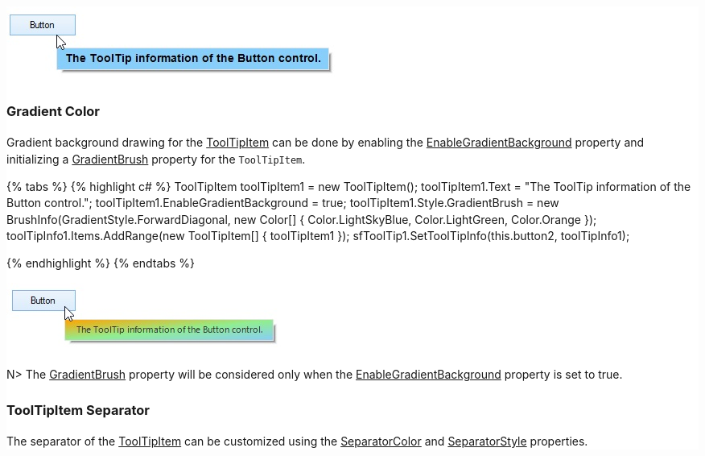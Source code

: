![Shown the tooltipitems can be customized in winforms tooltip](SfToolTip_images/SfToolTip_img16.jpeg)


### Gradient Color

Gradient background drawing for the [ToolTipItem](https://help.syncfusion.com/cr/windowsforms/Syncfusion.WinForms.Controls.ToolTipItem.html) can be done by enabling the [EnableGradientBackground](https://help.syncfusion.com/cr/windowsforms/Syncfusion.WinForms.Controls.ToolTipItem.html#Syncfusion_WinForms_Controls_ToolTipItem_EnableGradientBackground) property and initializing a [GradientBrush](https://help.syncfusion.com/cr/windowsforms/Syncfusion.WinForms.Controls.Styles.ToolTipVisualStyle.html#Syncfusion_WinForms_Controls_Styles_ToolTipVisualStyle_GradientBrush) property for the `ToolTipItem`. 

{% tabs %}
{% highlight c# %}
ToolTipItem toolTipItem1 = new ToolTipItem();
toolTipItem1.Text = "The ToolTip information of the Button control.";
toolTipItem1.EnableGradientBackground = true;
toolTipItem1.Style.GradientBrush = new BrushInfo(GradientStyle.ForwardDiagonal, new Color[] { Color.LightSkyBlue, Color.LightGreen, Color.Orange });
toolTipInfo1.Items.AddRange(new ToolTipItem[] { toolTipItem1 });
sfToolTip1.SetToolTipInfo(this.button2, toolTipInfo1);

{% endhighlight %}
{% endtabs %}

![Shown the gradient background drawing for the tooltipitems in winforms tooltip](SfToolTip_images/SfToolTip_img17.jpeg)


N> The [GradientBrush](https://help.syncfusion.com/cr/windowsforms/Syncfusion.WinForms.Controls.Styles.ToolTipVisualStyle.html#Syncfusion_WinForms_Controls_Styles_ToolTipVisualStyle_GradientBrush) property will be considered only when the [EnableGradientBackground](https://help.syncfusion.com/cr/windowsforms/Syncfusion.WinForms.Controls.ToolTipItem.html#Syncfusion_WinForms_Controls_ToolTipItem_EnableGradientBackground) property is set to true.

### ToolTipItem Separator

The separator of the [ToolTipItem](https://help.syncfusion.com/cr/windowsforms/Syncfusion.WinForms.Controls.ToolTipItem.html) can be customized using the [SeparatorColor](https://help.syncfusion.com/cr/windowsforms/Syncfusion.WinForms.Controls.Styles.ToolTipVisualStyle.html#Syncfusion_WinForms_Controls_Styles_ToolTipVisualStyle_SeparatorColor) and [SeparatorStyle](https://help.syncfusion.com/cr/windowsforms/Syncfusion.WinForms.Controls.Styles.ToolTipVisualStyle.html#Syncfusion_WinForms_Controls_Styles_ToolTipVisualStyle_SeparatorStyle) properties.
